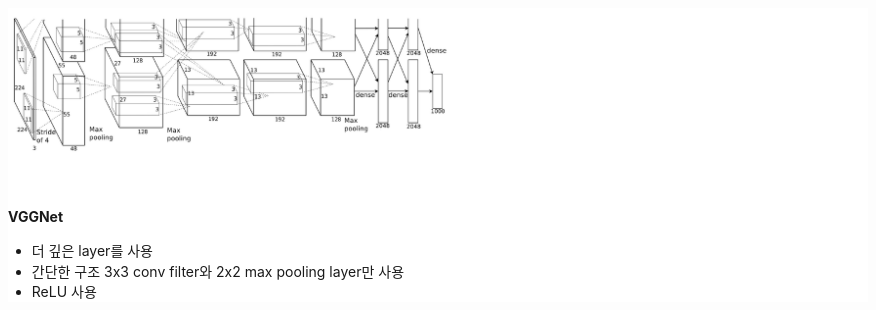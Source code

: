 <img src="./image/alexnet.png" width="500"/>

​          

**VGGNet**

- 더 깊은 layer를 사용
- 간단한 구조 3x3 conv filter와 2x2 max pooling layer만 사용
- ReLU 사용
